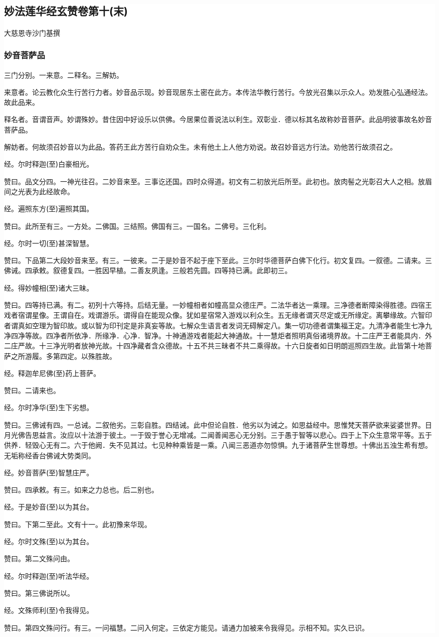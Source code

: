 ## 妙法莲华经玄赞卷第十(末)

大慈恩寺沙门基撰

### 妙音菩萨品

三门分别。一来意。二释名。三解妨。

来意者。论云教化众生行苦行力者。妙音品示现。妙音现居东土密在此方。本传法华教行苦行。今放光召集以示众人。劝发胜心弘通经法。故此品来。

释名者。音谓音声。妙谓殊妙。昔住因中好设乐以供佛。今居果位善说法以利生。双彰业．德以标其名故称妙音菩萨。此品明彼事故名妙音菩萨品。

解妨者。何故须召妙音以为此品。答药王此方苦行自劝众生。未有他土上人他方劝说。故召妙音远方行法。劝他苦行故须召之。

经。尔时释迦(至)白豪相光。

赞曰。品文分四。一神光往召。二妙音来至。三事讫还国。四时众得道。初文有二初放光后所至。此初也。放肉髻之光彰召大人之相。放眉间之光表为此经故命。

经。遍照东方(至)遍照其国。

赞曰。此所至有三。一方处。二佛国。三结照。佛国有三。一国名。二佛号。三化利。

经。尔时一切(至)甚深智慧。

赞曰。下品第二大段妙音来至。有三。一彼来。二于是妙音不起于座下至此。三尔时华德菩萨白佛下化行。初文复四。一叙德。二请来。三佛诫。四承敕。叙德复四。一胜因早植。二善友夙逢。三般若先圆。四等持已满。此即初三。

经。得妙幢相(至)诸大三昧。

赞曰。四等持已满。有二。初列十六等持。后结无量。一妙幢相者如幢高显众德庄严。二法华者达一乘理。三净德者断障染得胜德。四宿王戏者宿谓星像。王谓自在。戏谓游乐。谓得自在能现众像。犹如星宿常入游戏以利众生。五无缘者谓灭尽定或无所缘定。离攀缘故。六智印者谓真如空理为智印故。或以智为印刊定是非真妄等故。七解众生语言者发词无碍解定八。集一切功德者谓集福王定。九清净者能生七净九净四净等故。四净者所依净．所缘净．心净．智净。十神通游戏者能起大神通故。十一慧炬者照明真俗诸境界故。十二庄严王者能具内．外二庄严故。十三净光明者放神光故。十四净藏者含众德故。十五不共三昧者不共二乘得故。十六日旋者如日明朗巡照四生故。此皆第十地菩萨之所游履。多第四定。以殊胜故。

经。释迦牟尼佛(至)药上菩萨。

赞曰。二请来也。

经。尔时净华(至)生下劣想。

赞曰。三佛诫有四。一总诫。二叙他劣。三彰自胜。四结诫。此中但论自胜．他劣以为诫之。如思益经中。思惟梵天菩萨欲来娑婆世界。日月光佛告思益言。汝应以十法游于彼土。一于毁于誉心无增减。二闻善闻恶心无分别。三于愚于智等以悲心。四于上下众生意常平等。五于供养．轻毁心无有二。六于他阙．失不见其过。七见种种乘皆是一乘。八闻三恶道亦勿惊惧。九于诸菩萨生世尊想。十佛出五浊生希有想。无垢称经香台佛诫大势类同。

经。妙音菩萨(至)智慧庄严。

赞曰。四承敕。有三。如来之力总也。后二别也。

经。于是妙音(至)以为其台。

赞曰。下第二至此。文有十一。此初豫来华现。

经。尔时文殊(至)以为其台。

赞曰。第二文殊问由。

经。尔时释迦(至)听法华经。

赞曰。第三佛说所以。

经。文殊师利(至)令我得见。

赞曰。第四文殊问行。有三。一问福慧。二问入何定。三依定方能见。请通力加被来令我得见。示相不知。实久已识。
